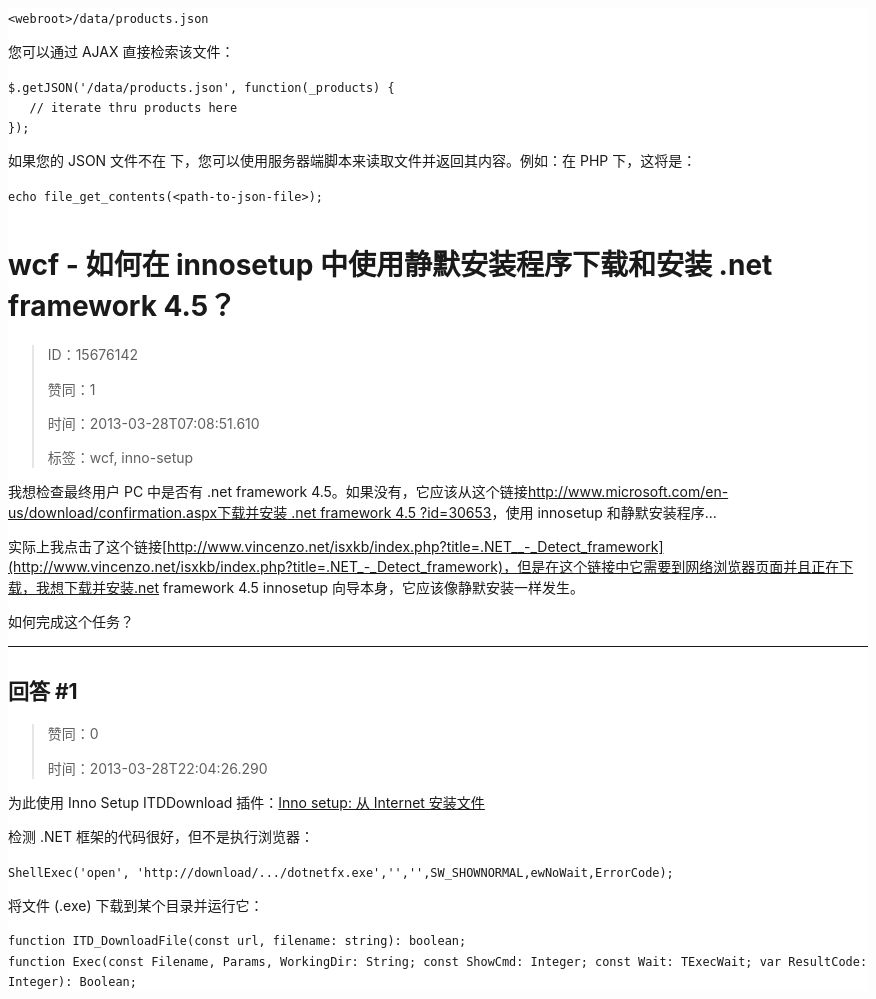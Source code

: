 ```
<webroot>/data/products.json 
```

您可以通过 AJAX 直接检索该文件：

```
$.getJSON('/data/products.json', function(_products) {
   // iterate thru products here
}); 
```

如果您的 JSON 文件不在 下，您可以使用服务器端脚本来读取文件并返回其内容。例如：在 PHP 下，这将是：

```
echo file_get_contents(<path-to-json-file>); 
```

# wcf - 如何在 innosetup 中使用静默安装程序下载和安装 .net framework 4.5？

> ID：15676142
> 
> 赞同：1
> 
> 时间：2013-03-28T07:08:51.610
> 
> 标签：wcf, inno-setup

我想检查最终用户 PC 中是否有 .net framework 4.5。如果没有，它应该从这个链接[http://www.microsoft.com/en-us/download/confirmation.aspx下载并安装 .net framework 4.5 ?id=30653](http://www.microsoft.com/en-us/download/confirmation.aspx?id=30653)，使用 innosetup 和静默安装程序...

实际上我点击了这个链接[http://www.vincenzo.net/isxkb/index.php?title=.NET__-_Detect_framework](http://www.vincenzo.net/isxkb/index.php?title=.NET_-_Detect_framework)，但是在这个链接中它需要到网络浏览器页面并且正在下载，我想下载并安装.net framework 4.5 innosetup 向导本身，它应该像静默安装一样发生。

如何完成这个任务？

* * *

## 回答 #1

> 赞同：0
> 
> 时间：2013-03-28T22:04:26.290

为此使用 Inno Setup ITDDownload 插件：[Inno setup: 从 Internet 安装文件](https://stackoverflow.com/questions/6887428/inno-setup-install-file-from-internet)

检测 .NET 框架的代码很好，但不是执行浏览器：

```
ShellExec('open', 'http://download/.../dotnetfx.exe','','',SW_SHOWNORMAL,ewNoWait,ErrorCode); 
```

将文件 (.exe) 下载到某个目录并运行它：

```
function ITD_DownloadFile(const url, filename: string): boolean;
function Exec(const Filename, Params, WorkingDir: String; const ShowCmd: Integer; const Wait: TExecWait; var ResultCode: Integer): Boolean; 
```
